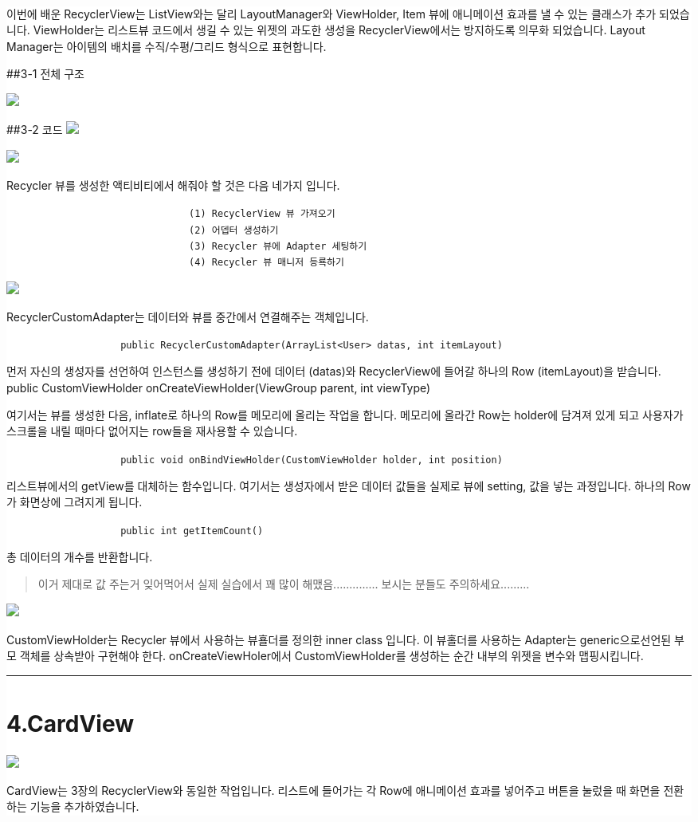 이번에 배운 RecyclerView는 ListView와는 달리 LayoutManager와 ViewHolder, Item 뷰에 애니메이션 효과를 낼 수 있는 클래스가 추가 되었습니다. ViewHolder는 리스트뷰 코드에서 생길 수 있는 위젯의 과도한 생성을 RecyclerView에서는 방지하도록 의무화 되었습니다. Layout Manager는 아이템의 배치를 수직/수평/그리드 형식으로 표현합니다.

##3-1 전체 구조

![](http://i.imgur.com/v0083hS.png)

##3-2 코드 
![](http://i.imgur.com/p7rSpkg.png)

![](http://i.imgur.com/6uhTZm9.png)

Recycler 뷰를 생성한 액티비티에서 해줘야 할 것은 다음 네가지 입니다.
									
									(1) RecyclerView 뷰 가져오기
									(2) 어뎁터 생성하기
									(3) Recycler 뷰에 Adapter 세팅하기
									(4) Recycler 뷰 매니저 등룍하기

![](http://i.imgur.com/Pumwdqb.png)

RecyclerCustomAdapter는 데이터와 뷰를 중간에서 연결해주는 객체입니다. 

						public RecyclerCustomAdapter(ArrayList<User> datas, int itemLayout)

먼저 자신의 생성자를 선언하여 인스턴스를 생성하기 전에 데이터 (datas)와 RecyclerView에 들어갈 하나의 Row (itemLayout)을 받습니다.
						public CustomViewHolder onCreateViewHolder(ViewGroup parent, int viewType) 

여기서는 뷰를 생성한 다음, inflate로 하나의 Row를 메모리에 올리는 작업을 합니다. 메모리에 올라간 Row는 holder에 담겨져 있게 되고 사용자가 스크롤을 내릴 때마다 없어지는 row들을 재사용할 수 있습니다.

						public void onBindViewHolder(CustomViewHolder holder, int position) 

리스트뷰에서의 getView를 대체하는 함수입니다. 여기서는 생성자에서 받은 데이터 값들을 실제로 뷰에 setting, 값을 넣는 과정입니다.
하나의 Row가 화면상에 그려지게 됩니다.

						public int getItemCount() 

총 데이터의 개수를 반환합니다.
> 이거 제대로 값 주는거 잊어먹어서 실제 실습에서 꽤 많이 해맸음.............. 보시는 분들도 주의하세요.........


![](http://i.imgur.com/vXaIyjg.png)

 CustomViewHolder는 Recycler 뷰에서 사용하는 뷰횰더를 정의한 inner class 입니다. 이 뷰홀더를 사용하는 Adapter는 generic으로선언된 부모 객체를 상속받아 구현해야 한다. onCreateViewHoler에서 CustomViewHolder를 생성하는 순간 내부의 위젯을 변수와 맵핑시킵니다.

-------------------------------------------------
# 4.CardView

![](http://i.imgur.com/aQuNsJ4.png)


CardView는 3장의 RecyclerView와 동일한 작업입니다. 리스트에 들어가는 각 Row에 애니메이션 효과를 넣어주고 버튼을 눌렀을 때 화면을 전환하는 기능을 추가하였습니다.
